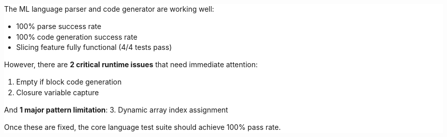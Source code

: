 The ML language parser and code generator are working well:
- 100% parse success rate
- 100% code generation success rate
- Slicing feature fully functional (4/4 tests pass)

However, there are **2 critical runtime issues** that need immediate attention:
1. Empty if block code generation
2. Closure variable capture

And **1 major pattern limitation**:
3. Dynamic array index assignment

Once these are fixed, the core language test suite should achieve 100% pass rate.
